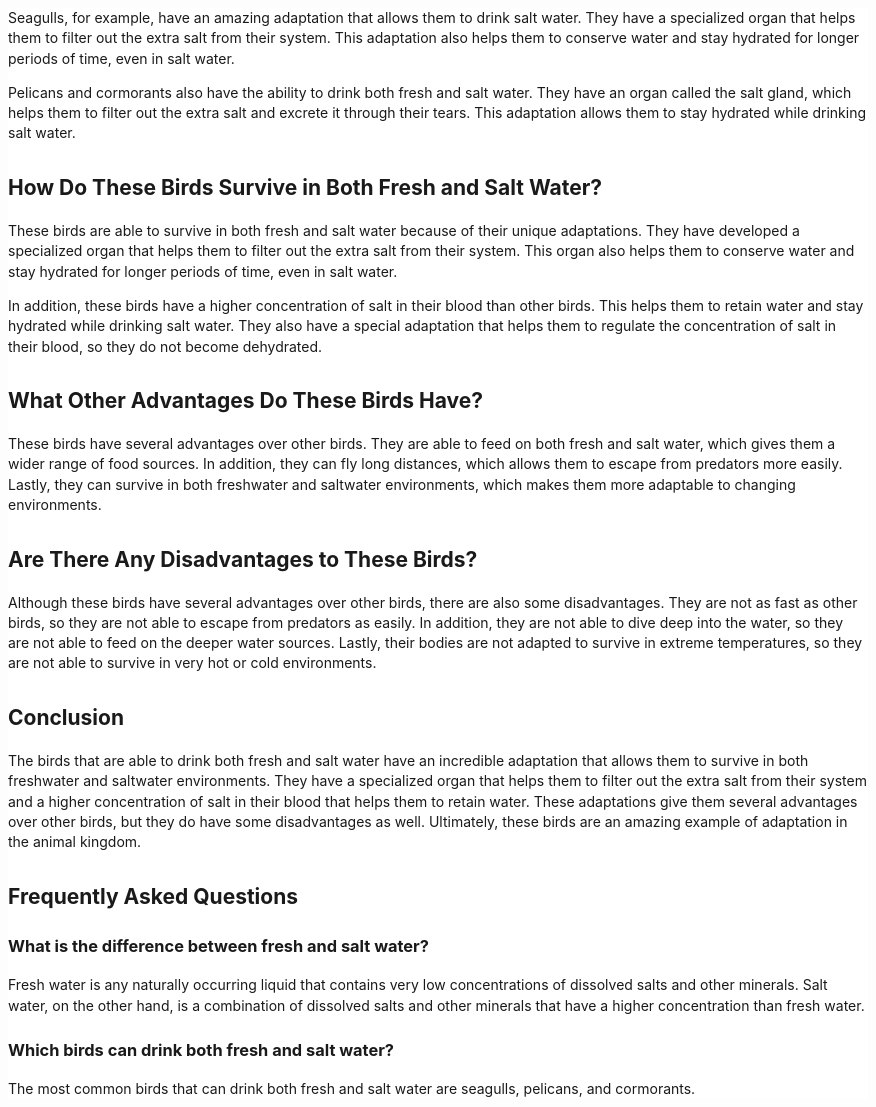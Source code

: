 <p>Seagulls, for example, have an amazing adaptation that allows them to drink salt water. They have a specialized organ that helps them to filter out the extra salt from their system. This adaptation also helps them to conserve water and stay hydrated for longer periods of time, even in salt water.</p>

<p>Pelicans and cormorants also have the ability to drink both fresh and salt water. They have an organ called the salt gland, which helps them to filter out the extra salt and excrete it through their tears. This adaptation allows them to stay hydrated while drinking salt water.</p>

<h2>How Do These Birds Survive in Both Fresh and Salt Water?</h2>

<p>These birds are able to survive in both fresh and salt water because of their unique adaptations. They have developed a specialized organ that helps them to filter out the extra salt from their system. This organ also helps them to conserve water and stay hydrated for longer periods of time, even in salt water.</p>

<p>In addition, these birds have a higher concentration of salt in their blood than other birds. This helps them to retain water and stay hydrated while drinking salt water. They also have a special adaptation that helps them to regulate the concentration of salt in their blood, so they do not become dehydrated.</p>

<h2>What Other Advantages Do These Birds Have?</h2>

<p>These birds have several advantages over other birds. They are able to feed on both fresh and salt water, which gives them a wider range of food sources. In addition, they can fly long distances, which allows them to escape from predators more easily. Lastly, they can survive in both freshwater and saltwater environments, which makes them more adaptable to changing environments.</p>

<h2>Are There Any Disadvantages to These Birds?</h2>

<p>Although these birds have several advantages over other birds, there are also some disadvantages. They are not as fast as other birds, so they are not able to escape from predators as easily. In addition, they are not able to dive deep into the water, so they are not able to feed on the deeper water sources. Lastly, their bodies are not adapted to survive in extreme temperatures, so they are not able to survive in very hot or cold environments.</p>

<h2>Conclusion</h2>

<p>The birds that are able to drink both fresh and salt water have an incredible adaptation that allows them to survive in both freshwater and saltwater environments. They have a specialized organ that helps them to filter out the extra salt from their system and a higher concentration of salt in their blood that helps them to retain water. These adaptations give them several advantages over other birds, but they do have some disadvantages as well. Ultimately, these birds are an amazing example of adaptation in the animal kingdom.</p>

<h2>Frequently Asked Questions</h2>

<h3>What is the difference between fresh and salt water?</h3>

<p>Fresh water is any naturally occurring liquid that contains very low concentrations of dissolved salts and other minerals. Salt water, on the other hand, is a combination of dissolved salts and other minerals that have a higher concentration than fresh water.</p>

<h3>Which birds can drink both fresh and salt water?</h3>

<p>The most common birds that can drink both fresh and salt water are seagulls, pelicans, and cormorants.</p>
